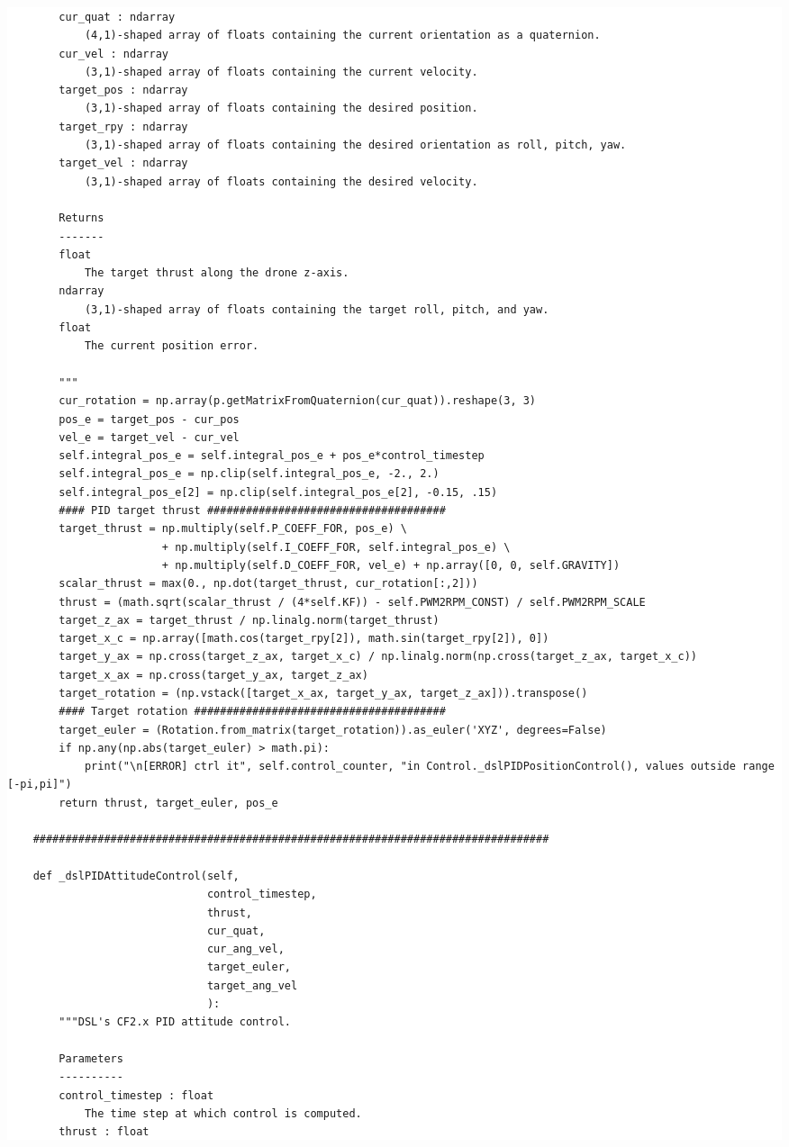 ```
        cur_quat : ndarray
            (4,1)-shaped array of floats containing the current orientation as a quaternion.
        cur_vel : ndarray
            (3,1)-shaped array of floats containing the current velocity.
        target_pos : ndarray
            (3,1)-shaped array of floats containing the desired position.
        target_rpy : ndarray
            (3,1)-shaped array of floats containing the desired orientation as roll, pitch, yaw.
        target_vel : ndarray
            (3,1)-shaped array of floats containing the desired velocity.

        Returns
        -------
        float
            The target thrust along the drone z-axis.
        ndarray
            (3,1)-shaped array of floats containing the target roll, pitch, and yaw.
        float
            The current position error.

        """
        cur_rotation = np.array(p.getMatrixFromQuaternion(cur_quat)).reshape(3, 3)
        pos_e = target_pos - cur_pos
        vel_e = target_vel - cur_vel
        self.integral_pos_e = self.integral_pos_e + pos_e*control_timestep
        self.integral_pos_e = np.clip(self.integral_pos_e, -2., 2.)
        self.integral_pos_e[2] = np.clip(self.integral_pos_e[2], -0.15, .15)
        #### PID target thrust #####################################
        target_thrust = np.multiply(self.P_COEFF_FOR, pos_e) \
                        + np.multiply(self.I_COEFF_FOR, self.integral_pos_e) \
                        + np.multiply(self.D_COEFF_FOR, vel_e) + np.array([0, 0, self.GRAVITY])
        scalar_thrust = max(0., np.dot(target_thrust, cur_rotation[:,2]))
        thrust = (math.sqrt(scalar_thrust / (4*self.KF)) - self.PWM2RPM_CONST) / self.PWM2RPM_SCALE
        target_z_ax = target_thrust / np.linalg.norm(target_thrust)
        target_x_c = np.array([math.cos(target_rpy[2]), math.sin(target_rpy[2]), 0])
        target_y_ax = np.cross(target_z_ax, target_x_c) / np.linalg.norm(np.cross(target_z_ax, target_x_c))
        target_x_ax = np.cross(target_y_ax, target_z_ax)
        target_rotation = (np.vstack([target_x_ax, target_y_ax, target_z_ax])).transpose()
        #### Target rotation #######################################
        target_euler = (Rotation.from_matrix(target_rotation)).as_euler('XYZ', degrees=False)
        if np.any(np.abs(target_euler) > math.pi):
            print("\n[ERROR] ctrl it", self.control_counter, "in Control._dslPIDPositionControl(), values outside range [-pi,pi]")
        return thrust, target_euler, pos_e
    
    ################################################################################

    def _dslPIDAttitudeControl(self,
                               control_timestep,
                               thrust,
                               cur_quat,
                               cur_ang_vel,
                               target_euler,
                               target_ang_vel
                               ):
        """DSL's CF2.x PID attitude control.

        Parameters
        ----------
        control_timestep : float
            The time step at which control is computed.
        thrust : float
```